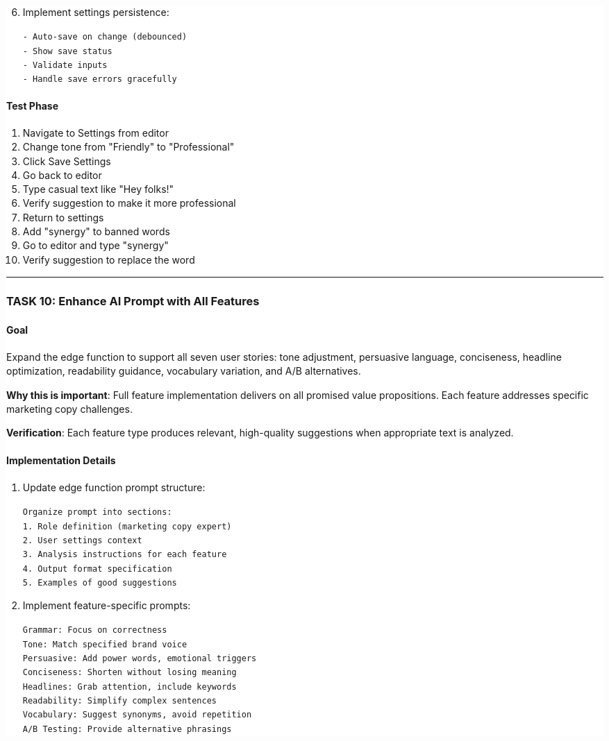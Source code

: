 6. Implement settings persistence:
   ```
   - Auto-save on change (debounced)
   - Show save status
   - Validate inputs
   - Handle save errors gracefully
   ```

#### Test Phase

1. Navigate to Settings from editor
2. Change tone from "Friendly" to "Professional"
3. Click Save Settings
4. Go back to editor
5. Type casual text like "Hey folks!"
6. Verify suggestion to make it more professional
7. Return to settings
8. Add "synergy" to banned words
9. Go to editor and type "synergy"
10. Verify suggestion to replace the word

---

### TASK 10: Enhance AI Prompt with All Features

#### Goal
Expand the edge function to support all seven user stories: tone adjustment, persuasive language, conciseness, headline optimization, readability guidance, vocabulary variation, and A/B alternatives.

**Why this is important**: Full feature implementation delivers on all promised value propositions. Each feature addresses specific marketing copy challenges.

**Verification**: Each feature type produces relevant, high-quality suggestions when appropriate text is analyzed.

#### Implementation Details

1. Update edge function prompt structure:
   ```
   Organize prompt into sections:
   1. Role definition (marketing copy expert)
   2. User settings context
   3. Analysis instructions for each feature
   4. Output format specification
   5. Examples of good suggestions
   ```

2. Implement feature-specific prompts:
   ```
   Grammar: Focus on correctness
   Tone: Match specified brand voice
   Persuasive: Add power words, emotional triggers
   Conciseness: Shorten without losing meaning
   Headlines: Grab attention, include keywords
   Readability: Simplify complex sentences
   Vocabulary: Suggest synonyms, avoid repetition
   A/B Testing: Provide alternative phrasings
   ```
